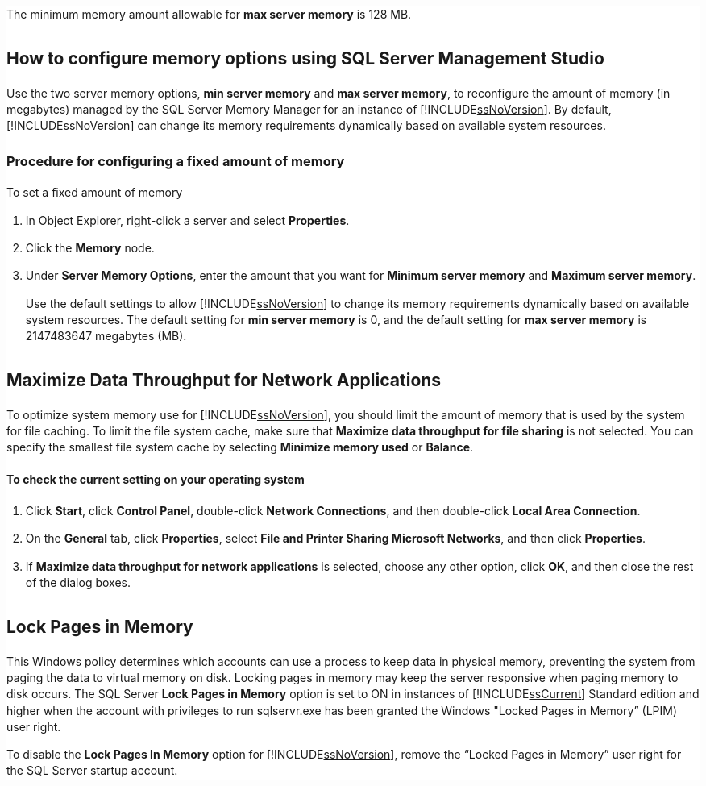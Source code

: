  The minimum memory amount allowable for **max server memory** is 128 MB.  
  
## How to configure memory options using SQL Server Management Studio  
 Use the two server memory options, **min server memory** and **max server memory**, to reconfigure the amount of memory (in megabytes) managed by the SQL Server Memory Manager for an instance of [!INCLUDE[ssNoVersion](../../../advanced-analytics/r-services/includes/ssnoversion-md.md)]. By default, [!INCLUDE[ssNoVersion](../../../advanced-analytics/r-services/includes/ssnoversion-md.md)] can change its memory requirements dynamically based on available system resources.  
  
### Procedure for configuring a fixed amount of memory  
 To set a fixed amount of memory  
  
1.  In Object Explorer, right-click a server and select **Properties**.  
  
2.  Click the **Memory** node.  
  
3.  Under **Server Memory Options**, enter the amount that you want for **Minimum server memory** and **Maximum server memory**.  
  
     Use the default settings to allow [!INCLUDE[ssNoVersion](../../../advanced-analytics/r-services/includes/ssnoversion-md.md)] to change its memory requirements dynamically based on available system resources. The default setting for **min server memory** is 0, and the default setting for **max server memory** is 2147483647 megabytes (MB).  
  
## Maximize Data Throughput for Network Applications  
 To optimize system memory use for [!INCLUDE[ssNoVersion](../../../advanced-analytics/r-services/includes/ssnoversion-md.md)], you should limit the amount of memory that is used by the system for file caching. To limit the file system cache, make sure that **Maximize data throughput for file sharing** is not selected. You can specify the smallest file system cache by selecting **Minimize memory used** or **Balance**.  
  
#### To check the current setting on your operating system  
  
1.  Click **Start**, click **Control Panel**, double-click **Network Connections**, and then double-click **Local Area Connection**.  
  
2.  On the **General** tab, click **Properties**, select **File and Printer Sharing Microsoft Networks**, and then click **Properties**.  
  
3.  If **Maximize data throughput for network applications** is selected, choose any other option, click **OK**, and then close the rest of the dialog boxes.  
  
## Lock Pages in Memory  
 This Windows policy determines which accounts can use a process to keep data in physical memory, preventing the system from paging the data to virtual memory on disk. Locking pages in memory may keep the server responsive when paging memory to disk occurs. The SQL Server **Lock Pages in Memory** option is set to ON in instances of [!INCLUDE[ssCurrent](../../../advanced-analytics/r-services/includes/sscurrent-md.md)] Standard edition and higher when the account with privileges to run sqlservr.exe has been granted the Windows "Locked Pages in Memory” (LPIM) user right.  
  
 To disable the **Lock Pages In Memory** option for [!INCLUDE[ssNoVersion](../../../advanced-analytics/r-services/includes/ssnoversion-md.md)], remove the “Locked Pages in Memory” user right for the SQL Server startup account.  
  
